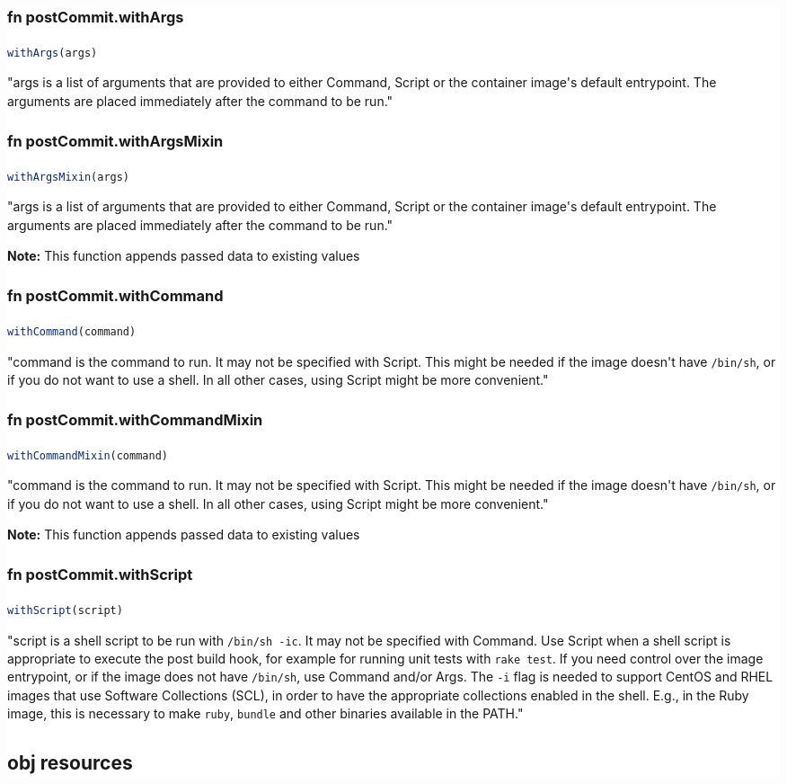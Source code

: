 ### fn postCommit.withArgs

```ts
withArgs(args)
```

"args is a list of arguments that are provided to either Command, Script or the container image's default entrypoint. The arguments are placed immediately after the command to be run."

### fn postCommit.withArgsMixin

```ts
withArgsMixin(args)
```

"args is a list of arguments that are provided to either Command, Script or the container image's default entrypoint. The arguments are placed immediately after the command to be run."

**Note:** This function appends passed data to existing values

### fn postCommit.withCommand

```ts
withCommand(command)
```

"command is the command to run. It may not be specified with Script. This might be needed if the image doesn't have `/bin/sh`, or if you do not want to use a shell. In all other cases, using Script might be more convenient."

### fn postCommit.withCommandMixin

```ts
withCommandMixin(command)
```

"command is the command to run. It may not be specified with Script. This might be needed if the image doesn't have `/bin/sh`, or if you do not want to use a shell. In all other cases, using Script might be more convenient."

**Note:** This function appends passed data to existing values

### fn postCommit.withScript

```ts
withScript(script)
```

"script is a shell script to be run with `/bin/sh -ic`. It may not be specified with Command. Use Script when a shell script is appropriate to execute the post build hook, for example for running unit tests with `rake test`. If you need control over the image entrypoint, or if the image does not have `/bin/sh`, use Command and/or Args. The `-i` flag is needed to support CentOS and RHEL images that use Software Collections (SCL), in order to have the appropriate collections enabled in the shell. E.g., in the Ruby image, this is necessary to make `ruby`, `bundle` and other binaries available in the PATH."

## obj resources

